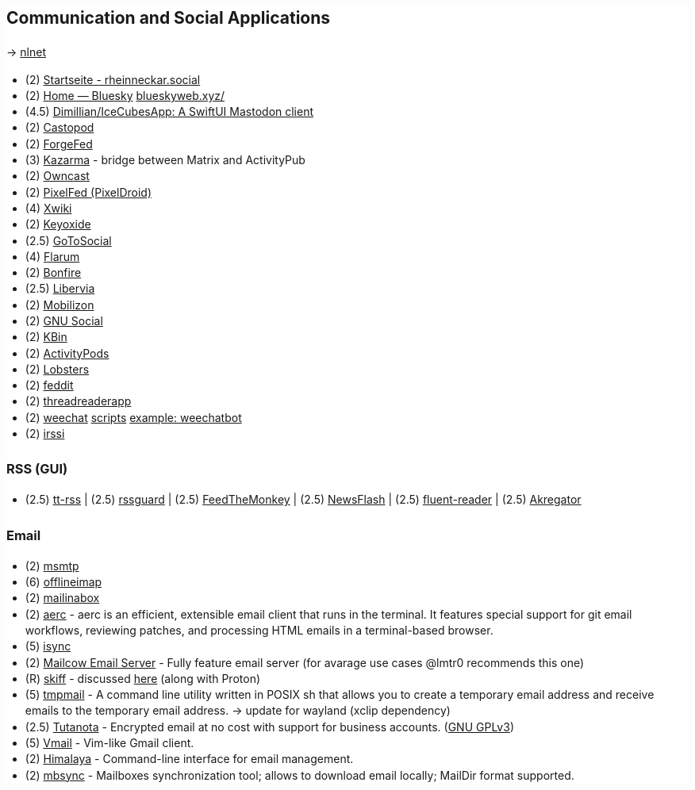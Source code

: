## Communication and Social Applications

-> [nlnet](https://nlnet.nl/project/)

* (2) [Startseite - rheinneckar.social](https://rheinneckar.social/home)
* (2) [Home — Bluesky](https://staging.bsky.app/) [blueskyweb.xyz/](https://blueskyweb.xyz/)
* (4.5) [Dimillian/IceCubesApp: A SwiftUI Mastodon client](https://github.com/Dimillian/IceCubesApp)
* (2) [Castopod](https://castopod.org/)
* (2) [ForgeFed](https://forgefed.org/)
* (3) [Kazarma](https://kazar.ma/) - bridge between Matrix and ActivityPub
* (2) [Owncast](https://owncast.online/)
* (2) [PixelFed (PixelDroid)](https://pixelfed.org/)
* (4) [Xwiki](https://www.xwiki.org/xwiki/bin/view/Main/WebHome)
* (2) [Keyoxide](https://keyoxide.org/)
* (2.5) [GoToSocial](https://gotosocial.org/)
* (4) [Flarum](https://flarum.org/)
* (2) [Bonfire](https://bonfirenetworks.org/)
* (2.5) [Libervia](https://libervia.org/)
* (2) [Mobilizon](https://joinmobilizon.org/en/)
* (2) [GNU Social](https://gnusocial.rocks/)
* (2) [KBin](https://kbin.social/)
* (2) [ActivityPods](https://activitypods.org/)
* (2) [Lobsters](https://lobste.rs/)
* (2) [feddit](https://browse.feddit.de/)
* (2) [threadreaderapp](https://threadreaderapp.com/)
* (2) [weechat](https://weechat.org/) [scripts](https://weechat.org/scripts/) [example: weechatbot](https://github.com/sndrsmnk/weechatbot)
* (2) [irssi](https://irssi.org/ )

### RSS (GUI)

* (2.5) [tt-rss](https://tt-rss.org/)
   | (2.5) [rssguard](https://github.com/martinrotter/rssguard)
   | (2.5) [FeedTheMonkey](https://github.com/jeena/FeedTheMonkey)
   | (2.5) [NewsFlash](https://apps.gnome.org/app/com.gitlab.newsflash/)
   | (2.5) [fluent-reader](https://hyliu.me/fluent-reader/)
   | (2.5) [Akregator](https://apps.kde.org/akregator/)

### Email

* (2) [msmtp](https://marlam.de/msmtp/)
* (6) [offlineimap](https://www.offlineimap.org/)
* (2) [mailinabox](https://mailinabox.email/)
* (2) [aerc](https://aerc-mail.org/) - aerc is an efficient, extensible email client that runs in the terminal. It features special support for git email workflows, reviewing patches, and processing HTML emails in a terminal-based browser.
* (5) [isync](https://github.com/gburd/isync)
* (2) [Mailcow Email Server](https://mailcow.email/) - Fully feature email server (for avarage use cases @lmtr0 recommends this one)
* (R) [skiff](https://skiff.com/) -  discussed [here](<find video>) (along with Proton)
* (5) [tmpmail](https://github.com/sdushantha/tmpmail) - A command line utility written in POSIX sh that allows you to create a temporary email address and receive emails to the temporary email address. -> update for wayland (xclip dependency)
* (2.5) [Tutanota](https://tutanota.com/) - Encrypted email at no cost with support for business accounts. ([GNU GPLv3](https://github.com/tutao/tutanota/blob/master/LICENSE.txt))
* (5) [Vmail](http://danielchoi.com/software/vmail.html) - Vim-like Gmail client.
* (2) [Himalaya](https://github.com/soywod/himalaya) - Command-line interface for email management.
* (2) [mbsync](https://github.com/toolleeo/cli-apps/blob/master) - Mailboxes synchronization tool; allows to download email locally; MailDir format supported.